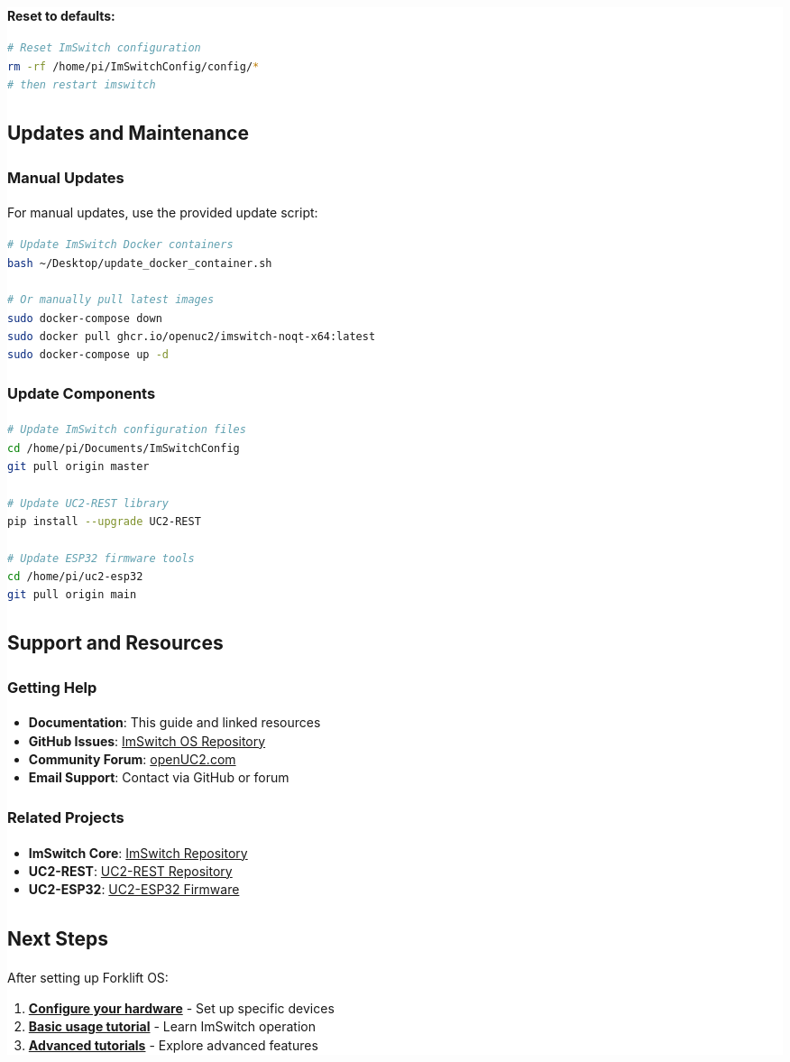 **Reset to defaults:**
```bash
# Reset ImSwitch configuration
rm -rf /home/pi/ImSwitchConfig/config/*
# then restart imswitch
```

## Updates and Maintenance

### Manual Updates

For manual updates, use the provided update script:
```bash
# Update ImSwitch Docker containers
bash ~/Desktop/update_docker_container.sh

# Or manually pull latest images
sudo docker-compose down
sudo docker pull ghcr.io/openuc2/imswitch-noqt-x64:latest
sudo docker-compose up -d
```

### Update Components

```bash
# Update ImSwitch configuration files
cd /home/pi/Documents/ImSwitchConfig
git pull origin master

# Update UC2-REST library
pip install --upgrade UC2-REST

# Update ESP32 firmware tools
cd /home/pi/uc2-esp32
git pull origin main
```
## Support and Resources

### Getting Help
- **Documentation**: This guide and linked resources
- **GitHub Issues**: [ImSwitch OS Repository](https://github.com/openUC2/imswitch-os/issues)
- **Community Forum**: [openUC2.com](https://openuc2.com)
- **Email Support**: Contact via GitHub or forum

### Related Projects
- **ImSwitch Core**: [ImSwitch Repository](https://github.com/openUC2/ImSwitch)
- **UC2-REST**: [UC2-REST Repository](https://github.com/openUC2/UC2-REST)
- **UC2-ESP32**: [UC2-ESP32 Firmware](https://github.com/youseetoo/uc2-esp32)

## Next Steps

After setting up Forklift OS:
1. **[Configure your hardware](../03_Configuration/README.md)** - Set up specific devices
2. **[Basic usage tutorial](../02_Usage/README.md)** - Learn ImSwitch operation
3. **[Advanced tutorials](../04_Tutorials/README.md)** - Explore advanced features
